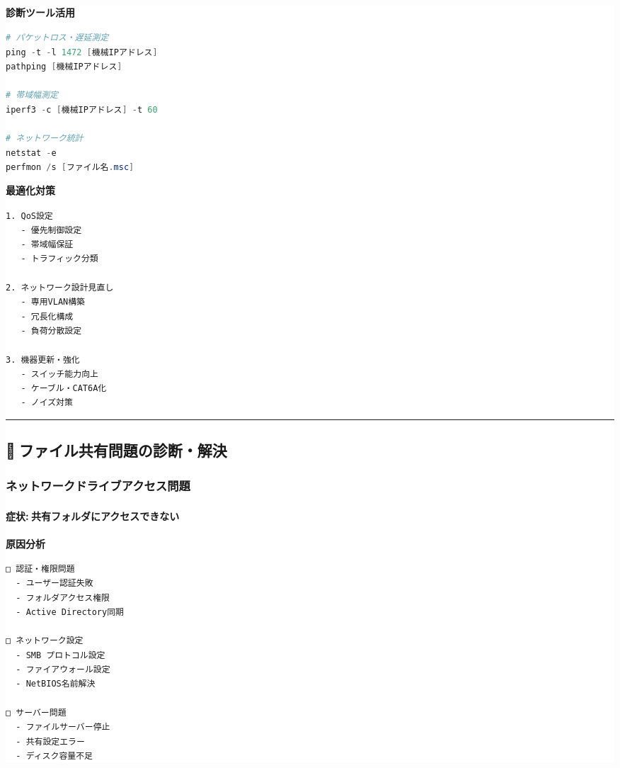 **診断ツール活用**
```powershell
# パケットロス・遅延測定
ping -t -l 1472 [機械IPアドレス]
pathping [機械IPアドレス]

# 帯域幅測定
iperf3 -c [機械IPアドレス] -t 60

# ネットワーク統計
netstat -e
perfmon /s [ファイル名.msc]
```

**最適化対策**
```
1. QoS設定
   - 優先制御設定
   - 帯域幅保証
   - トラフィック分類

2. ネットワーク設計見直し
   - 専用VLAN構築
   - 冗長化構成
   - 負荷分散設定

3. 機器更新・強化
   - スイッチ能力向上
   - ケーブル・CAT6A化
   - ノイズ対策
```

---

## 📁 **ファイル共有問題の診断・解決**

### **ネットワークドライブアクセス問題**

#### **症状: 共有フォルダにアクセスできない**

**原因分析**
```
□ 認証・権限問題
  - ユーザー認証失敗
  - フォルダアクセス権限
  - Active Directory同期

□ ネットワーク設定
  - SMB プロトコル設定
  - ファイアウォール設定
  - NetBIOS名前解決

□ サーバー問題
  - ファイルサーバー停止
  - 共有設定エラー
  - ディスク容量不足
```
